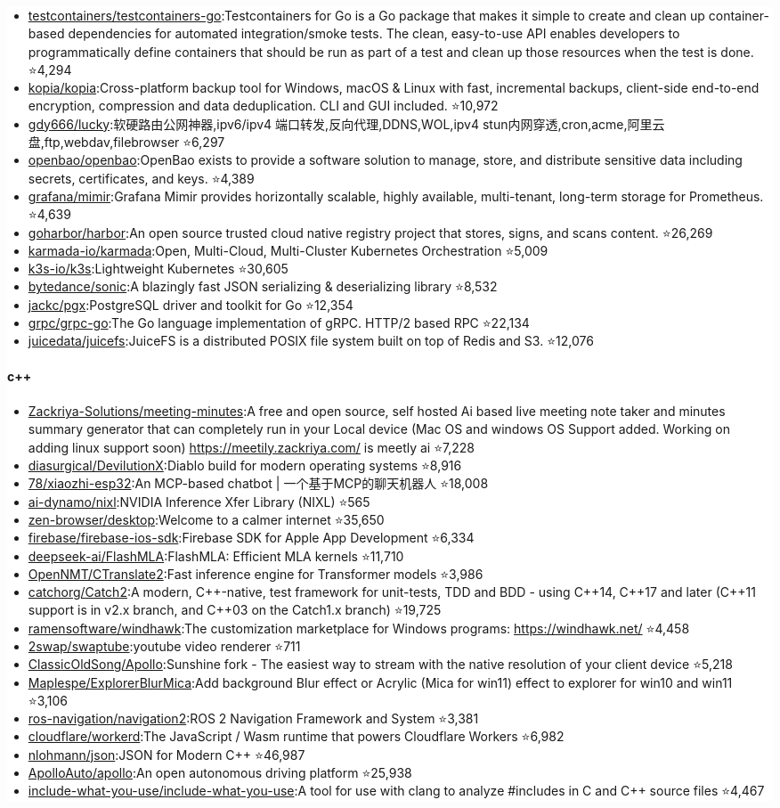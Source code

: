 * [testcontainers/testcontainers-go](https://github.com/testcontainers/testcontainers-go):Testcontainers for Go is a Go package that makes it simple to create and clean up container-based dependencies for automated integration/smoke tests. The clean, easy-to-use API enables developers to programmatically define containers that should be run as part of a test and clean up those resources when the test is done. ⭐4,294
* [kopia/kopia](https://github.com/kopia/kopia):Cross-platform backup tool for Windows, macOS & Linux with fast, incremental backups, client-side end-to-end encryption, compression and data deduplication. CLI and GUI included. ⭐10,972
* [gdy666/lucky](https://github.com/gdy666/lucky):软硬路由公网神器,ipv6/ipv4 端口转发,反向代理,DDNS,WOL,ipv4 stun内网穿透,cron,acme,阿里云盘,ftp,webdav,filebrowser ⭐6,297
* [openbao/openbao](https://github.com/openbao/openbao):OpenBao exists to provide a software solution to manage, store, and distribute sensitive data including secrets, certificates, and keys. ⭐4,389
* [grafana/mimir](https://github.com/grafana/mimir):Grafana Mimir provides horizontally scalable, highly available, multi-tenant, long-term storage for Prometheus. ⭐4,639
* [goharbor/harbor](https://github.com/goharbor/harbor):An open source trusted cloud native registry project that stores, signs, and scans content. ⭐26,269
* [karmada-io/karmada](https://github.com/karmada-io/karmada):Open, Multi-Cloud, Multi-Cluster Kubernetes Orchestration ⭐5,009
* [k3s-io/k3s](https://github.com/k3s-io/k3s):Lightweight Kubernetes ⭐30,605
* [bytedance/sonic](https://github.com/bytedance/sonic):A blazingly fast JSON serializing & deserializing library ⭐8,532
* [jackc/pgx](https://github.com/jackc/pgx):PostgreSQL driver and toolkit for Go ⭐12,354
* [grpc/grpc-go](https://github.com/grpc/grpc-go):The Go language implementation of gRPC. HTTP/2 based RPC ⭐22,134
* [juicedata/juicefs](https://github.com/juicedata/juicefs):JuiceFS is a distributed POSIX file system built on top of Redis and S3. ⭐12,076

#### c++
* [Zackriya-Solutions/meeting-minutes](https://github.com/Zackriya-Solutions/meeting-minutes):A free and open source, self hosted Ai based live meeting note taker and minutes summary generator that can completely run in your Local device (Mac OS and windows OS Support added. Working on adding linux support soon) https://meetily.zackriya.com/ is meetly ai ⭐7,228
* [diasurgical/DevilutionX](https://github.com/diasurgical/DevilutionX):Diablo build for modern operating systems ⭐8,916
* [78/xiaozhi-esp32](https://github.com/78/xiaozhi-esp32):An MCP-based chatbot | 一个基于MCP的聊天机器人 ⭐18,008
* [ai-dynamo/nixl](https://github.com/ai-dynamo/nixl):NVIDIA Inference Xfer Library (NIXL) ⭐565
* [zen-browser/desktop](https://github.com/zen-browser/desktop):Welcome to a calmer internet ⭐35,650
* [firebase/firebase-ios-sdk](https://github.com/firebase/firebase-ios-sdk):Firebase SDK for Apple App Development ⭐6,334
* [deepseek-ai/FlashMLA](https://github.com/deepseek-ai/FlashMLA):FlashMLA: Efficient MLA kernels ⭐11,710
* [OpenNMT/CTranslate2](https://github.com/OpenNMT/CTranslate2):Fast inference engine for Transformer models ⭐3,986
* [catchorg/Catch2](https://github.com/catchorg/Catch2):A modern, C++-native, test framework for unit-tests, TDD and BDD - using C++14, C++17 and later (C++11 support is in v2.x branch, and C++03 on the Catch1.x branch) ⭐19,725
* [ramensoftware/windhawk](https://github.com/ramensoftware/windhawk):The customization marketplace for Windows programs: https://windhawk.net/ ⭐4,458
* [2swap/swaptube](https://github.com/2swap/swaptube):youtube video renderer ⭐711
* [ClassicOldSong/Apollo](https://github.com/ClassicOldSong/Apollo):Sunshine fork - The easiest way to stream with the native resolution of your client device ⭐5,218
* [Maplespe/ExplorerBlurMica](https://github.com/Maplespe/ExplorerBlurMica):Add background Blur effect or Acrylic (Mica for win11) effect to explorer for win10 and win11 ⭐3,106
* [ros-navigation/navigation2](https://github.com/ros-navigation/navigation2):ROS 2 Navigation Framework and System ⭐3,381
* [cloudflare/workerd](https://github.com/cloudflare/workerd):The JavaScript / Wasm runtime that powers Cloudflare Workers ⭐6,982
* [nlohmann/json](https://github.com/nlohmann/json):JSON for Modern C++ ⭐46,987
* [ApolloAuto/apollo](https://github.com/ApolloAuto/apollo):An open autonomous driving platform ⭐25,938
* [include-what-you-use/include-what-you-use](https://github.com/include-what-you-use/include-what-you-use):A tool for use with clang to analyze #includes in C and C++ source files ⭐4,467